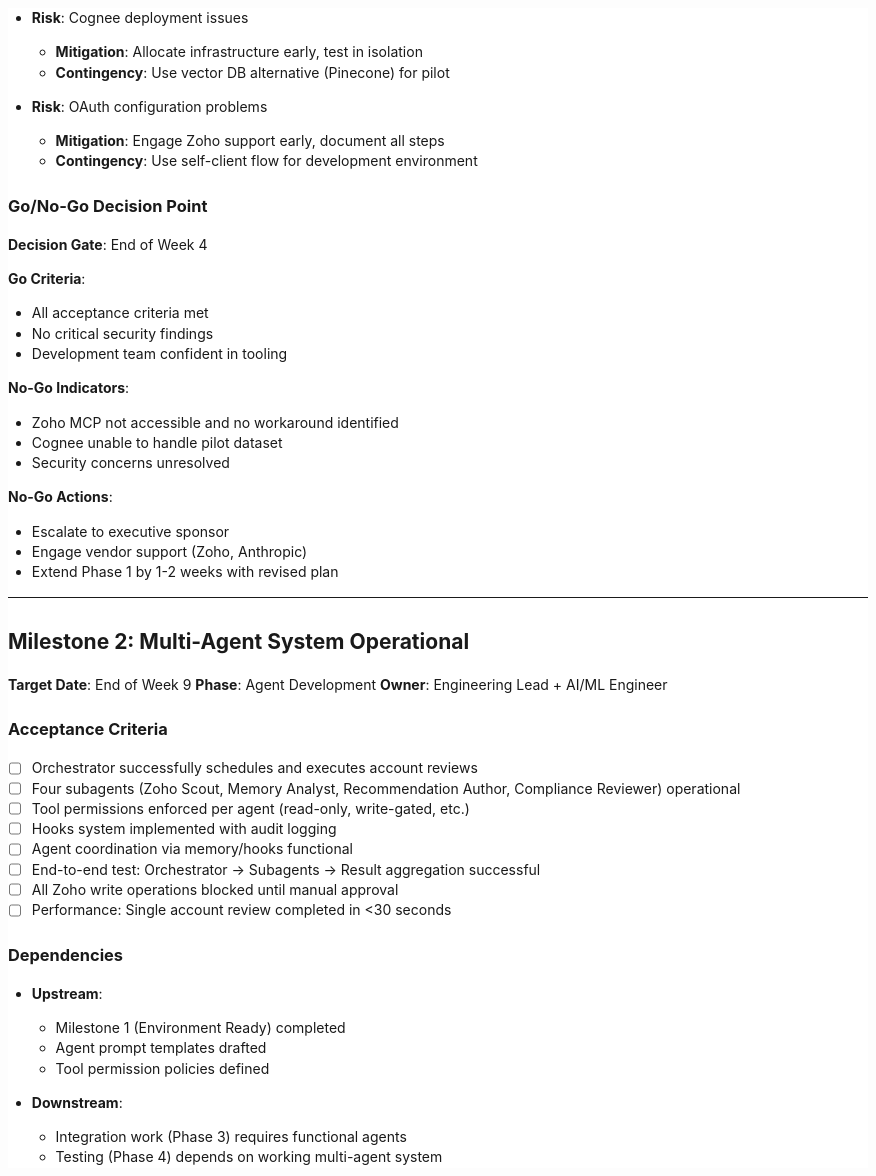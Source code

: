 - **Risk**: Cognee deployment issues
  - **Mitigation**: Allocate infrastructure early, test in isolation
  - **Contingency**: Use vector DB alternative (Pinecone) for pilot

- **Risk**: OAuth configuration problems
  - **Mitigation**: Engage Zoho support early, document all steps
  - **Contingency**: Use self-client flow for development environment

### Go/No-Go Decision Point
**Decision Gate**: End of Week 4

**Go Criteria**:
- All acceptance criteria met
- No critical security findings
- Development team confident in tooling

**No-Go Indicators**:
- Zoho MCP not accessible and no workaround identified
- Cognee unable to handle pilot dataset
- Security concerns unresolved

**No-Go Actions**:
- Escalate to executive sponsor
- Engage vendor support (Zoho, Anthropic)
- Extend Phase 1 by 1-2 weeks with revised plan

---

## Milestone 2: Multi-Agent System Operational

**Target Date**: End of Week 9
**Phase**: Agent Development
**Owner**: Engineering Lead + AI/ML Engineer

### Acceptance Criteria
- [ ] Orchestrator successfully schedules and executes account reviews
- [ ] Four subagents (Zoho Scout, Memory Analyst, Recommendation Author, Compliance Reviewer) operational
- [ ] Tool permissions enforced per agent (read-only, write-gated, etc.)
- [ ] Hooks system implemented with audit logging
- [ ] Agent coordination via memory/hooks functional
- [ ] End-to-end test: Orchestrator → Subagents → Result aggregation successful
- [ ] All Zoho write operations blocked until manual approval
- [ ] Performance: Single account review completed in <30 seconds

### Dependencies
- **Upstream**:
  - Milestone 1 (Environment Ready) completed
  - Agent prompt templates drafted
  - Tool permission policies defined

- **Downstream**:
  - Integration work (Phase 3) requires functional agents
  - Testing (Phase 4) depends on working multi-agent system

